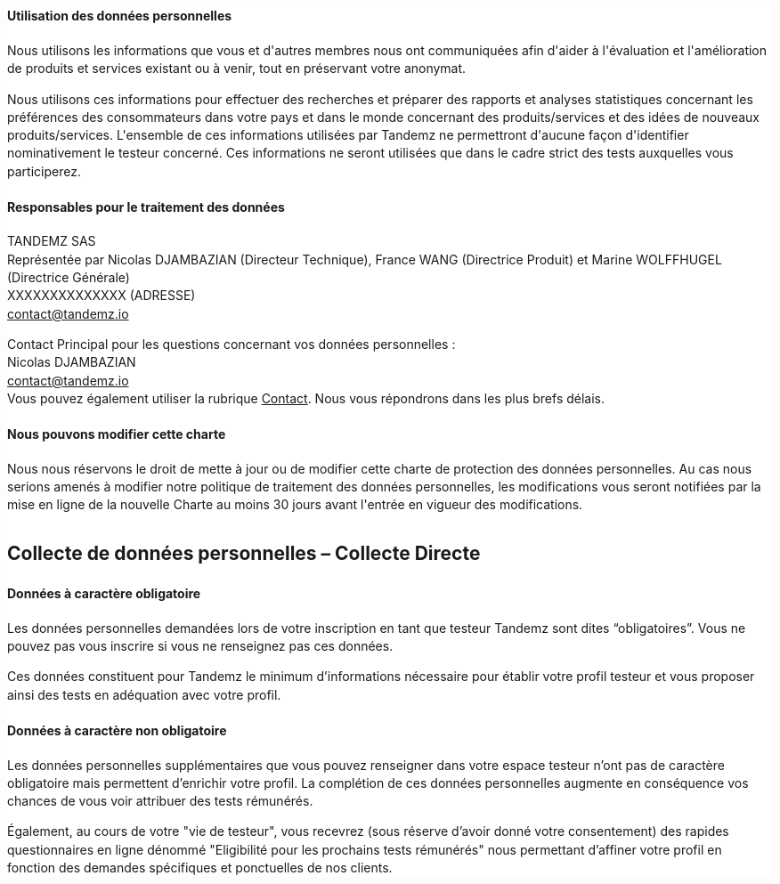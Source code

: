 #### Utilisation des données personnelles

Nous utilisons les informations que vous et d'autres membres nous ont communiquées afin d'aider à l'évaluation et l'amélioration de produits et services existant ou à venir, tout en préservant votre anonymat.

Nous utilisons ces informations pour effectuer des recherches et préparer des rapports et analyses statistiques concernant les préférences des consommateurs dans votre pays et dans le monde concernant des produits/services et des idées de nouveaux produits/services. L'ensemble de ces informations utilisées par Tandemz ne permettront d'aucune façon d'identifier nominativement le testeur concerné. Ces informations ne seront utilisées que dans le cadre strict des tests auxquelles vous participerez.

#### Responsables pour le traitement des données

TANDEMZ SAS  
Représentée par Nicolas DJAMBAZIAN (Directeur Technique), France WANG (Directrice Produit) et Marine WOLFFHUGEL (Directrice Générale)  
XXXXXXXXXXXXXX (ADRESSE)  
contact@tandemz.io

Contact Principal pour les questions concernant vos données personnelles :  
Nicolas DJAMBAZIAN  
contact@tandemz.io  
Vous pouvez également utiliser la rubrique [Contact](https://www.tandemz.io/contact/ "Accéder à la page contact"). Nous vous répondrons dans les plus brefs délais.

#### Nous pouvons modifier cette charte

Nous nous réservons le droit de mette à jour ou de modifier cette charte de protection des données personnelles. Au cas nous serions amenés à modifier notre politique de traitement des données personnelles, les modifications vous seront notifiées par la mise en ligne de la nouvelle Charte au moins 30 jours avant l'entrée en vigueur des modifications.

## Collecte de données personnelles – Collecte Directe

#### Données à caractère obligatoire

Les données personnelles demandées lors de votre inscription en tant que testeur Tandemz sont dites “obligatoires”. Vous ne pouvez pas vous inscrire si vous ne renseignez pas ces données.

Ces données constituent pour Tandemz le minimum d’informations nécessaire pour établir votre profil testeur et vous proposer ainsi des tests en adéquation avec votre profil.

#### Données à caractère non obligatoire

Les données personnelles supplémentaires que vous pouvez renseigner dans votre espace testeur n’ont pas de caractère obligatoire mais permettent d’enrichir votre profil. La complétion de ces données personnelles augmente en conséquence vos chances de vous voir attribuer des tests rémunérés.

Également, au cours de votre "vie de testeur", vous recevrez (sous réserve d’avoir donné votre consentement) des rapides questionnaires en ligne dénommé "Eligibilité pour les prochains tests rémunérés" nous permettant d’affiner votre profil en fonction des demandes spécifiques et ponctuelles de nos clients.
